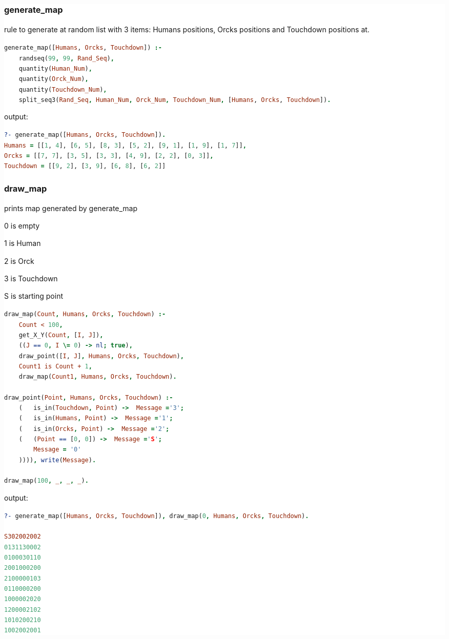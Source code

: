 ### generate_map
rule to generate at random list with 3 items:
Humans positions, Orcks positions and Touchdown positions at.
```prolog
generate_map([Humans, Orcks, Touchdown]) :-
    randseq(99, 99, Rand_Seq),
    quantity(Human_Num),
    quantity(Orck_Num),
    quantity(Touchdown_Num),
    split_seq3(Rand_Seq, Human_Num, Orck_Num, Touchdown_Num, [Humans, Orcks, Touchdown]).
```
output:
```prolog
?- generate_map([Humans, Orcks, Touchdown]).
Humans = [[1, 4], [6, 5], [8, 3], [5, 2], [9, 1], [1, 9], [1, 7]],
Orcks = [[7, 7], [3, 5], [3, 3], [4, 9], [2, 2], [0, 3]],
Touchdown = [[9, 2], [3, 9], [6, 8], [6, 2]]
```

### draw_map
prints map generated by generate_map

0 is empty

1 is Human

2 is Orck

3 is Touchdown

S is starting point

```prolog
draw_map(Count, Humans, Orcks, Touchdown) :-
    Count < 100,
    get_X_Y(Count, [I, J]),
    ((J == 0, I \= 0) -> nl; true),
    draw_point([I, J], Humans, Orcks, Touchdown),
    Count1 is Count + 1,
    draw_map(Count1, Humans, Orcks, Touchdown).

draw_point(Point, Humans, Orcks, Touchdown) :- 
    (   is_in(Touchdown, Point) ->  Message ='3';
    (   is_in(Humans, Point) ->  Message ='1';
    (   is_in(Orcks, Point) ->  Message ='2';
    (   (Point == [0, 0]) ->  Message ='S';
    	Message = '0'
    )))), write(Message).
    
draw_map(100, _, _, _).
```
output:
```prolog
?- generate_map([Humans, Orcks, Touchdown]), draw_map(0, Humans, Orcks, Touchdown).

S302002002
0131130002
0100030110
2001000200
2100000103
0110000200
1000002020
1200002102
1010200210
1002002001
```
